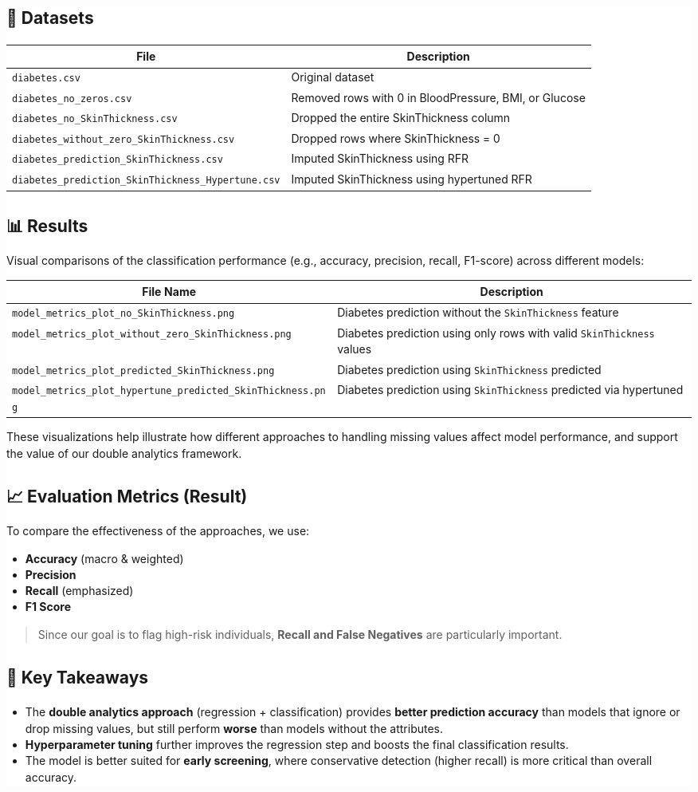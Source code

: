 
## 📂 Datasets 

| File | Description |
|------|-------------|
| `diabetes.csv` | Original dataset |
| `diabetes_no_zeros.csv` | Removed rows with 0 in BloodPressure, BMI, or Glucose |
| `diabetes_no_SkinThickness.csv` | Dropped the entire SkinThickness column |
| `diabetes_without_zero_SkinThickness.csv` | Dropped rows where SkinThickness = 0 |
| `diabetes_prediction_SkinThickness.csv` | Imputed SkinThickness using RFR |
| `diabetes_prediction_SkinThickness_Hypertune.csv` | Imputed SkinThickness using hypertuned RFR |

## 📊 Results

Visual comparisons of the classification performance (e.g., accuracy, precision, recall, F1-score) across different models:

| File Name | Description |
|-----------|-------------|
| `model_metrics_plot_no_SkinThickness.png` | Diabetes prediction without the `SkinThickness` feature |
| `model_metrics_plot_without_zero_SkinThickness.png` | Diabetes prediction using only rows with valid `SkinThickness` values |
| `model_metrics_plot_predicted_SkinThickness.png` | Diabetes prediction using `SkinThickness` predicted |
| `model_metrics_plot_hypertune_predicted_SkinThickness.png` | Diabetes prediction using `SkinThickness` predicted via hypertuned |

These visualizations help illustrate how different approaches to handling missing values affect model performance, and support the value of our double analytics framework.

## 📈 Evaluation Metrics (Result)

To compare the effectiveness of the approaches, we use:
- **Accuracy** (macro & weighted)
- **Precision**
- **Recall** (emphasized)
- **F1 Score**

> Since our goal is to flag high-risk individuals, **Recall and False Negatives** are particularly important.

## 📌 Key Takeaways

- The **double analytics approach** (regression + classification) provides **better prediction accuracy** than models that ignore or drop missing values, but still perform **worse** than models without the attributes.
- **Hyperparameter tuning** further improves the regression step and boosts the final classification results.
- The model is better suited for **early screening**, where conservative detection (higher recall) is more critical than overall accuracy.
